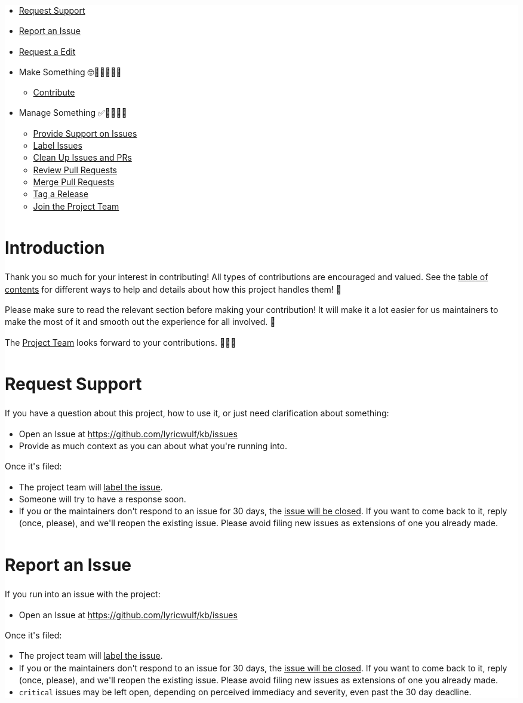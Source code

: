   - [Request Support](#request-support)
  - [Report an Issue](#report-an-issue)
  - [Request a Edit](#request-a-edit)

- Make Something 🤓👩🏽‍💻📜🍳

  - [Contribute](#contribute)

- Manage Something ✅🙆🏼💃👔

  - [Provide Support on Issues](#provide-support-on-issues)
  - [Label Issues](#label-issues)
  - [Clean Up Issues and PRs](#clean-up-issues-and-prs)
  - [Review Pull Requests](#review-pull-requests)
  - [Merge Pull Requests](#merge-pull-requests)
  - [Tag a Release](#tag-a-release)
  - [Join the Project Team](#join-the-project-team)

# Introduction

Thank you so much for your interest in contributing! All types of contributions are encouraged and valued. See the [table of contents](#toc) for different ways to help and details about how this project handles them! 📝

Please make sure to read the relevant section before making your contribution! It will make it a lot easier for us maintainers to make the most of it and smooth out the experience for all involved. 💚

The [Project Team](#join-the-project-team) looks forward to your contributions. 🙌🏾✨

# Request Support

If you have a question about this project, how to use it, or just need clarification about something:

- Open an Issue at <https://github.com/lyricwulf/kb/issues>
- Provide as much context as you can about what you're running into.

Once it's filed:

- The project team will [label the issue](#label-issues).
- Someone will try to have a response soon.
- If you or the maintainers don't respond to an issue for 30 days, the [issue will be closed](#clean-up-issues-and-prs). If you want to come back to it, reply (once, please), and we'll reopen the existing issue. Please avoid filing new issues as extensions of one you already made.

# Report an Issue

If you run into an issue with the project:

- Open an Issue at <https://github.com/lyricwulf/kb/issues>

Once it's filed:

- The project team will [label the issue](#label-issues).
- If you or the maintainers don't respond to an issue for 30 days, the [issue will be closed](#clean-up-issues-and-prs). If you want to come back to it, reply (once, please), and we'll reopen the existing issue. Please avoid filing new issues as extensions of one you already made.
- `critical` issues may be left open, depending on perceived immediacy and severity, even past the 30 day deadline.
